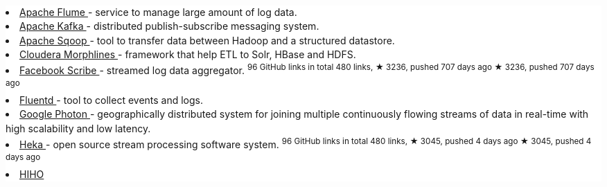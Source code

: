  <li>
  <a href="http://flume.apache.org/">
   Apache Flume
  </a>
  - service to manage large amount of log data.
 </li>
 <li>
  <a href="http://kafka.apache.org/">
   Apache Kafka
  </a>
  - distributed publish-subscribe messaging system.
 </li>
 <li>
  <a href="http://sqoop.apache.org/">
   Apache Sqoop
  </a>
  - tool to transfer data between Hadoop and a structured datastore.
 </li>
 <li>
  <a href="https://github.com/cloudera/cdk/tree/master/cdk-morphlines">
   Cloudera Morphlines
  </a>
  - framework that help ETL to Solr, HBase and HDFS.
 </li>
 <li>
  <a href="https://github.com/facebookarchive/scribe">
   Facebook Scribe
  </a>
  - streamed log data aggregator.
  <sup>
   96 GitHub links in total 480 links, ★ 3236, pushed 707 days ago
  </sup>
  <sup>
   &#9733 3236, pushed 707 days ago
  </sup>
 </li>
 <li>
  <a href="http://www.fluentd.org">
   Fluentd
  </a>
  - tool to collect events and logs.
 </li>
 <li>
  <a href="http://research.google.com/pubs/pub41318.html">
   Google Photon
  </a>
  - geographically distributed system for joining multiple continuously flowing streams of data in real-time with high scalability and low latency.
 </li>
 <li>
  <a href="https://github.com/mozilla-services/heka">
   Heka
  </a>
  - open source stream processing software system.
  <sup>
   96 GitHub links in total 480 links, ★ 3045, pushed 4 days ago
  </sup>
  <sup>
   &#9733 3045, pushed 4 days ago
  </sup>
 </li>
 <li>
  <a href="https://github.com/sonalgoyal/hiho">
   HIHO